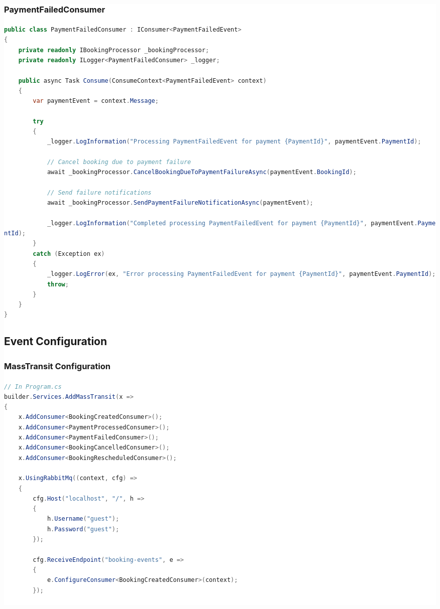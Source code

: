 ### PaymentFailedConsumer

```csharp
public class PaymentFailedConsumer : IConsumer<PaymentFailedEvent>
{
    private readonly IBookingProcessor _bookingProcessor;
    private readonly ILogger<PaymentFailedConsumer> _logger;

    public async Task Consume(ConsumeContext<PaymentFailedEvent> context)
    {
        var paymentEvent = context.Message;
        
        try
        {
            _logger.LogInformation("Processing PaymentFailedEvent for payment {PaymentId}", paymentEvent.PaymentId);
            
            // Cancel booking due to payment failure
            await _bookingProcessor.CancelBookingDueToPaymentFailureAsync(paymentEvent.BookingId);
            
            // Send failure notifications
            await _bookingProcessor.SendPaymentFailureNotificationAsync(paymentEvent);
            
            _logger.LogInformation("Completed processing PaymentFailedEvent for payment {PaymentId}", paymentEvent.PaymentId);
        }
        catch (Exception ex)
        {
            _logger.LogError(ex, "Error processing PaymentFailedEvent for payment {PaymentId}", paymentEvent.PaymentId);
            throw;
        }
    }
}
```

## Event Configuration

### MassTransit Configuration

```csharp
// In Program.cs
builder.Services.AddMassTransit(x =>
{
    x.AddConsumer<BookingCreatedConsumer>();
    x.AddConsumer<PaymentProcessedConsumer>();
    x.AddConsumer<PaymentFailedConsumer>();
    x.AddConsumer<BookingCancelledConsumer>();
    x.AddConsumer<BookingRescheduledConsumer>();
    
    x.UsingRabbitMq((context, cfg) =>
    {
        cfg.Host("localhost", "/", h =>
        {
            h.Username("guest");
            h.Password("guest");
        });
        
        cfg.ReceiveEndpoint("booking-events", e =>
        {
            e.ConfigureConsumer<BookingCreatedConsumer>(context);
        });
        
```